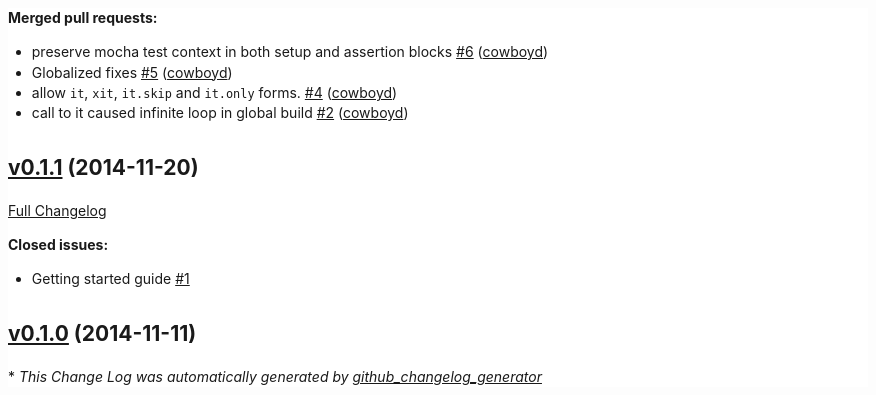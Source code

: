 **Merged pull requests:**

- preserve mocha test context in both setup and assertion blocks [\#6](https://github.com/emberjs/ember-mocha/pull/6) ([cowboyd](https://github.com/cowboyd))
- Globalized fixes [\#5](https://github.com/emberjs/ember-mocha/pull/5) ([cowboyd](https://github.com/cowboyd))
- allow `it`, `xit`, `it.skip` and `it.only` forms. [\#4](https://github.com/emberjs/ember-mocha/pull/4) ([cowboyd](https://github.com/cowboyd))
- call to it caused infinite loop in global build [\#2](https://github.com/emberjs/ember-mocha/pull/2) ([cowboyd](https://github.com/cowboyd))

## [v0.1.1](https://github.com/emberjs/ember-mocha/tree/v0.1.1) (2014-11-20)
[Full Changelog](https://github.com/emberjs/ember-mocha/compare/v0.1.0...v0.1.1)

**Closed issues:**

- Getting started guide [\#1](https://github.com/emberjs/ember-mocha/issues/1)

## [v0.1.0](https://github.com/emberjs/ember-mocha/tree/v0.1.0) (2014-11-11)


\* *This Change Log was automatically generated by [github_changelog_generator](https://github.com/skywinder/Github-Changelog-Generator)*
